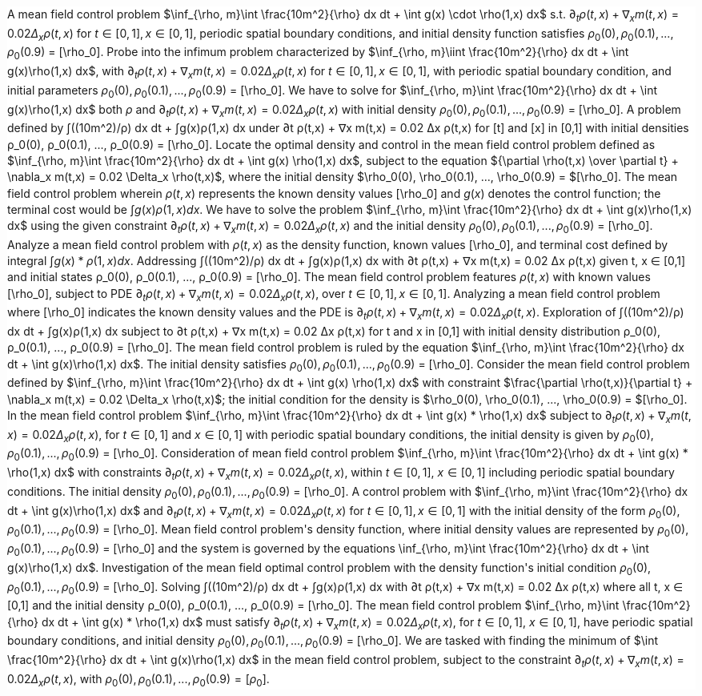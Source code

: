 A mean field control problem $\inf_{\rho, m}\int \frac{10m^2}{\rho} dx dt + \int g(x) \cdot \rho(1,x) dx$ s.t. $\partial_t \rho(t,x) + \nabla_x m(t,x) = 0.02 \Delta_x \rho(t,x)$ for $t \in [0,1], x \in [0,1]$, periodic spatial boundary conditions, and initial density function satisfies $\rho_0(0), \rho_0(0.1), ..., \rho_0(0.9)$ = [\rho_0].
Probe into the infimum problem characterized by $\inf_{\rho, m}\iint \frac{10m^2}{\rho} dx dt + \int g(x)\rho(1,x) dx$, with $\partial_t \rho(t,x) + \nabla_x m(t,x) = 0.02 \Delta_x \rho(t,x)$ for $t \in [0,1], x \in [0,1]$, with periodic spatial boundary condition, and initial parameters $\rho_0(0), \rho_0(0.1), ..., \rho_0(0.9)$ = [\rho_0].
We have to solve for $\inf_{\rho, m}\int \frac{10m^2}{\rho} dx dt + \int g(x)\rho(1,x) dx$ both $\rho$ and $\partial_t \rho(t,x) + \nabla_x m(t,x) = 0.02 \Delta_x \rho(t,x)$ with initial density $\rho_0(0), \rho_0(0.1), ..., \rho_0(0.9)$ = [\rho_0].
A problem defined by ∫((10m^2)/ρ) dx dt + ∫g(x)ρ(1,x) dx under ∂t ρ(t,x) + ∇x m(t,x) = 0.02 Δx ρ(t,x) for [t] and [x] in [0,1] with initial densities ρ_0(0), ρ_0(0.1), ..., ρ_0(0.9) = [\rho_0].
Locate the optimal density and control in the mean field control problem defined as $\inf_{\rho, m}\int \frac{10m^2}{\rho} dx dt + \int g(x) \rho(1,x) dx$, subject to the equation ${\partial \rho(t,x) \over \partial t} + \nabla_x m(t,x) = 0.02 \Delta_x \rho(t,x)$, where the initial density $\rho_0(0), \rho_0(0.1), ..., \rho_0(0.9) = $[\rho_0]. 
The mean field control problem wherein $\rho(t, x)$ represents the known density values [\rho_0] and $g(x)$ denotes the control function; the terminal cost would be $\int g(x)\rho(1,x)dx$.
We have to solve the problem $\inf_{\rho, m}\int \frac{10m^2}{\rho} dx dt + \int g(x)\rho(1,x) dx$ using the given constraint $\partial_t \rho(t,x) + \nabla_x m(t,x) = 0.02 \Delta_x \rho(t,x)$ and the initial density $\rho_0(0), \rho_0(0.1), ..., \rho_0(0.9)$ = [\rho_0].
Analyze a mean field control problem with $\rho(t,x)$ as the density function, known values [\rho_0], and terminal cost defined by integral $\int g(x)*\rho(1,x)dx$.
Addressing ∫((10m^2)/ρ) dx dt + ∫g(x)ρ(1,x) dx with ∂t ρ(t,x) + ∇x m(t,x) = 0.02 Δx ρ(t,x) given t, x ∈ [0,1] and initial states ρ_0(0), ρ_0(0.1), ..., ρ_0(0.9) = [\rho_0].
The mean field control problem features $\rho(t, x)$ with known values [\rho_0], subject to PDE $\partial_t \rho(t,x) + \nabla_x m(t,x) = 0.02 \Delta_x \rho(t,x)$, over $t \in [0,1], x \in [0,1]$.
Analyzing a mean field control problem where [\rho_0] indicates the known density values and the PDE is $\partial_t \rho(t,x) + \nabla_x m(t,x) = 0.02 \Delta_x \rho(t,x)$.
Exploration of ∫((10m^2)/ρ) dx dt + ∫g(x)ρ(1,x) dx subject to ∂t ρ(t,x) + ∇x m(t,x) = 0.02 Δx ρ(t,x) for t and x in [0,1] with initial density distribution ρ_0(0), ρ_0(0.1), ..., ρ_0(0.9) = [\rho_0].
The mean field control problem is ruled by the equation $\inf_{\rho, m}\int \frac{10m^2}{\rho} dx dt + \int g(x)\rho(1,x) dx$. The initial density satisfies $\rho_0(0), \rho_0(0.1), ..., \rho_0(0.9)$ = [\rho_0].
Consider the mean field control problem defined by $\inf_{\rho, m}\int \frac{10m^2}{\rho} dx dt + \int g(x) \rho(1,x) dx$ with constraint $\frac{\partial \rho(t,x)}{\partial t} + \nabla_x m(t,x) = 0.02 \Delta_x \rho(t,x)$; the initial condition for the density is $\rho_0(0), \rho_0(0.1), ..., \rho_0(0.9) = $[\rho_0]. 
In the mean field control problem $\inf_{\rho, m}\int \frac{10m^2}{\rho} dx dt + \int g(x) * \rho(1,x) dx$ subject to $\partial_t \rho(t,x) + \nabla_x m(t,x) = 0.02 \Delta_x \rho(t,x)$, for $t \in [0,1]$ and $x \in [0,1]$ with periodic spatial boundary conditions, the initial density is given by $\rho_0(0), \rho_0(0.1), ..., \rho_0(0.9)$ = [\rho_0].
Consideration of mean field control problem $\inf_{\rho, m}\int \frac{10m^2}{\rho} dx dt + \int g(x) * \rho(1,x) dx$ with constraints $\partial_t \rho(t,x) + \nabla_x m(t,x) = 0.02 \Delta_x \rho(t,x)$, within $t \in [0,1]$, $x \in [0,1]$ including periodic spatial boundary conditions. The initial density $\rho_0(0), \rho_0(0.1), ..., \rho_0(0.9)$ = [\rho_0].
A control problem with $\inf_{\rho, m}\int \frac{10m^2}{\rho} dx dt + \int g(x)\rho(1,x) dx$ and $\partial_t \rho(t,x) + \nabla_x m(t,x) = 0.02 \Delta_x \rho(t,x)$ for $t \in [0,1], x \in [0,1]$ with the initial density of the form $\rho_0(0), \rho_0(0.1), ..., \rho_0(0.9)$ = [\rho_0].
Mean field control problem's density function, where initial density values are represented by $\rho_0(0), \rho_0(0.1), ..., \rho_0(0.9)$ = [\rho_0] and the system is governed by the equations \inf_{\rho, m}\int \frac{10m^2}{\rho} dx dt + \int g(x)\rho(1,x) dx$.
Investigation of the mean field optimal control problem with the density function's initial condition $\rho_0(0), \rho_0(0.1), ..., \rho_0(0.9)$ = [\rho_0].
Solving ∫((10m^2)/ρ) dx dt + ∫g(x)ρ(1,x) dx with ∂t ρ(t,x) + ∇x m(t,x) = 0.02 Δx ρ(t,x) where all t, x ∈ [0,1] and the initial density ρ_0(0), ρ_0(0.1), ..., ρ_0(0.9) = [\rho_0].
The mean field control problem $\inf_{\rho, m}\int \frac{10m^2}{\rho} dx dt + \int g(x) * \rho(1,x) dx$ must satisfy $\partial_t \rho(t,x) + \nabla_x m(t,x) = 0.02 \Delta_x \rho(t,x)$, for $t \in [0,1]$, $x \in [0,1]$, have periodic spatial boundary conditions, and initial density $\rho_0(0), \rho_0(0.1), ..., \rho_0(0.9)$ = [\rho_0].
We are tasked with finding the minimum of $\int \frac{10m^2}{\rho} dx dt + \int g(x)\rho(1,x) dx$ in the mean field control problem, subject to the constraint $\partial_t \rho(t,x) + \nabla_x m(t,x) = 0.02 \Delta_x \rho(t,x)$, with $\rho_0(0), \rho_0(0.1), ..., \rho_0(0.9) = [\rho_0]$.